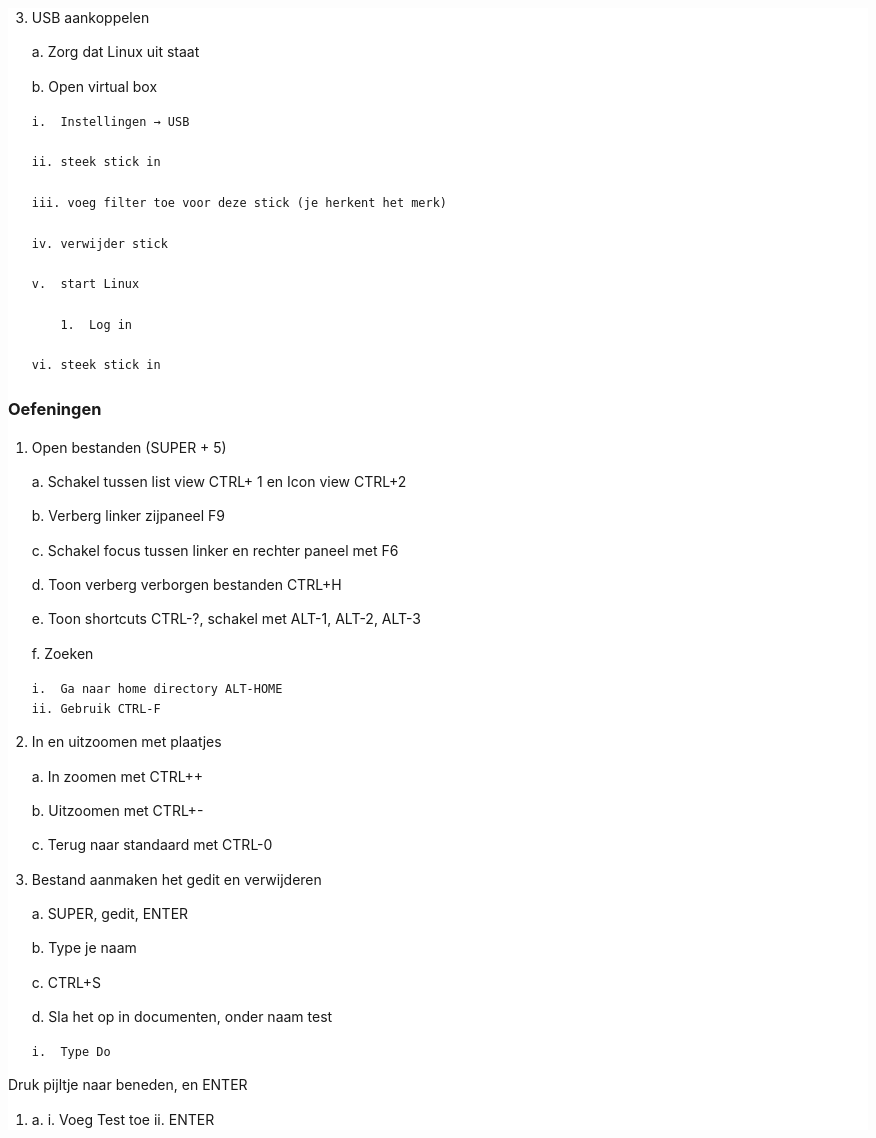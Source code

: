 3.  USB aankoppelen

    a.  Zorg dat Linux uit staat

    b.  Open virtual box

        i.  Instellingen → USB

        ii. steek stick in

        iii. voeg filter toe voor deze stick (je herkent het merk)

        iv. verwijder stick

        v.  start Linux

            1.  Log in

        vi. steek stick in

### Oefeningen

1.  Open bestanden (SUPER + 5)

    a.  Schakel tussen list view CTRL+ 1 en Icon view CTRL+2

    b.  Verberg linker zijpaneel F9

    c.  Schakel focus tussen linker en rechter paneel met F6

    d.  Toon verberg verborgen bestanden CTRL+H

    e.  Toon shortcuts CTRL-?, schakel met ALT-1, ALT-2, ALT-3

    f.  Zoeken

        i.  Ga naar home directory ALT-HOME
        ii. Gebruik CTRL-F

2.  In en uitzoomen met plaatjes

    a.  In zoomen met CTRL++

    b.  Uitzoomen met CTRL+-

    c.  Terug naar standaard met CTRL-0

3.  Bestand aanmaken het gedit en verwijderen

    a.  SUPER, gedit, ENTER

    b.  Type je naam

    c.  CTRL+S

    d.  Sla het op in documenten, onder naam test

        i.  Type Do

Druk pijltje naar beneden, en ENTER

1.  a.  i.  Voeg Test toe
        ii. ENTER

